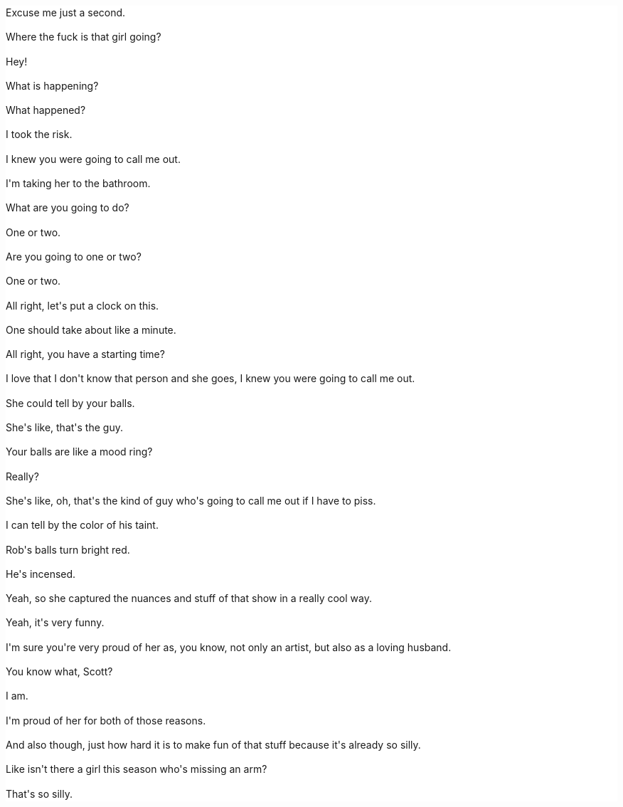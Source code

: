 Excuse me just a second.

Where the fuck is that girl going?

Hey!

What is happening?

What happened?

I took the risk.

I knew you were going to call me out.

I'm taking her to the bathroom.

What are you going to do?

One or two.

Are you going to one or two?

One or two.

All right, let's put a clock on this.

One should take about like a minute.

All right, you have a starting time?

I love that I don't know that person and she goes, I knew you were going to call me out.

She could tell by your balls.

She's like, that's the guy.

Your balls are like a mood ring?

Really?

She's like, oh, that's the kind of guy who's going to call me out if I have to piss.

I can tell by the color of his taint.

Rob's balls turn bright red.

He's incensed.

Yeah, so she captured the nuances and stuff of that show in a really cool way.

Yeah, it's very funny.

I'm sure you're very proud of her as, you know, not only an artist, but also as a loving husband.

You know what, Scott?

I am.

I'm proud of her for both of those reasons.

And also though, just how hard it is to make fun of that stuff because it's already so silly.

Like isn't there a girl this season who's missing an arm?

That's so silly.
